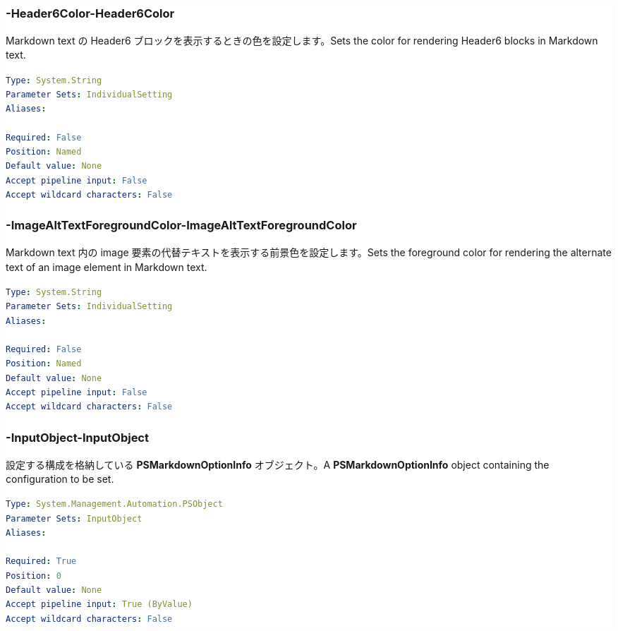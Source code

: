 ### <span data-ttu-id="2dae2-137">-Header6Color</span><span class="sxs-lookup"><span data-stu-id="2dae2-137">-Header6Color</span></span>

<span data-ttu-id="2dae2-138">Markdown text の Header6 ブロックを表示するときの色を設定します。</span><span class="sxs-lookup"><span data-stu-id="2dae2-138">Sets the color for rendering Header6 blocks in Markdown text.</span></span>

```yaml
Type: System.String
Parameter Sets: IndividualSetting
Aliases:

Required: False
Position: Named
Default value: None
Accept pipeline input: False
Accept wildcard characters: False
```

### <span data-ttu-id="2dae2-139">-ImageAltTextForegroundColor</span><span class="sxs-lookup"><span data-stu-id="2dae2-139">-ImageAltTextForegroundColor</span></span>

<span data-ttu-id="2dae2-140">Markdown text 内の image 要素の代替テキストを表示する前景色を設定します。</span><span class="sxs-lookup"><span data-stu-id="2dae2-140">Sets the foreground color for rendering the alternate text of an image element in Markdown text.</span></span>

```yaml
Type: System.String
Parameter Sets: IndividualSetting
Aliases:

Required: False
Position: Named
Default value: None
Accept pipeline input: False
Accept wildcard characters: False
```

### <span data-ttu-id="2dae2-141">-InputObject</span><span class="sxs-lookup"><span data-stu-id="2dae2-141">-InputObject</span></span>

<span data-ttu-id="2dae2-142">設定する構成を格納している **PSMarkdownOptionInfo** オブジェクト。</span><span class="sxs-lookup"><span data-stu-id="2dae2-142">A **PSMarkdownOptionInfo** object containing the configuration to be set.</span></span>

```yaml
Type: System.Management.Automation.PSObject
Parameter Sets: InputObject
Aliases:

Required: True
Position: 0
Default value: None
Accept pipeline input: True (ByValue)
Accept wildcard characters: False
```
